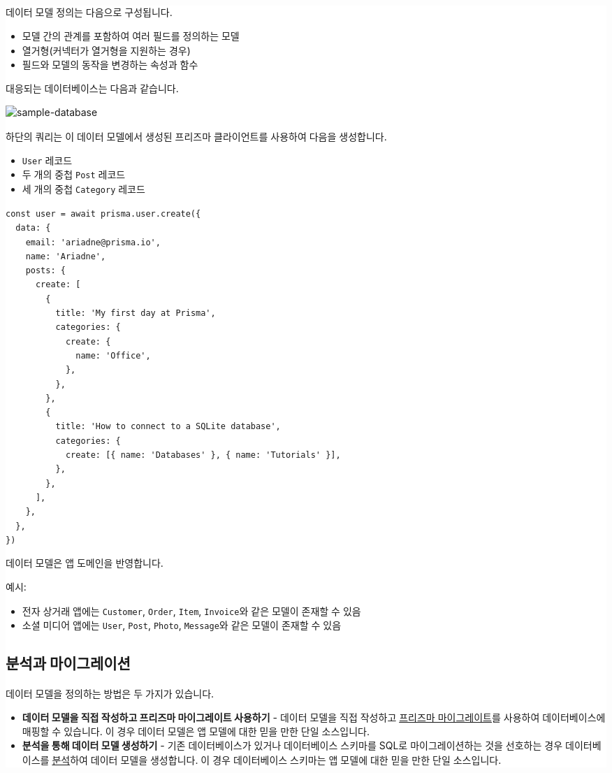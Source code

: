 데이터 모델 정의는 다음으로 구성됩니다.

- 모델 간의 관계를 포함하여 여러 필드를 정의하는 모델
- 열거형(커넥터가 열거형을 지원하는 경우)
- 필드와 모델의 동작을 변경하는 속성과 함수

대응되는 데이터베이스는 다음과 같습니다.

![sample-database](https://user-images.githubusercontent.com/95019875/184317156-1bcc4bdc-d95e-44d6-8e33-14399d21d6e5.png)

하단의 쿼리는 이 데이터 모델에서 생성된 프리즈마 클라이언트를 사용하여 다음을 생성합니다.

- `User` 레코드
- 두 개의 중첩 `Post` 레코드
- 세 개의 중첩 `Category` 레코드

```tsx
const user = await prisma.user.create({
  data: {
    email: 'ariadne@prisma.io',
    name: 'Ariadne',
    posts: {
      create: [
        {
          title: 'My first day at Prisma',
          categories: {
            create: {
              name: 'Office',
            },
          },
        },
        {
          title: 'How to connect to a SQLite database',
          categories: {
            create: [{ name: 'Databases' }, { name: 'Tutorials' }],
          },
        },
      ],
    },
  },
})
```

데이터 모델은 앱 도메인을 반영합니다.

예시:

- 전자 상거래 앱에는 `Customer`, `Order`, `Item`, `Invoice`와 같은 모델이 존재할 수 있음
- 소셜 미디어 앱에는 `User`, `Post`, `Photo`, `Message`와 같은 모델이 존재할 수 있음

## 분석과 마이그레이션

데이터 모델을 정의하는 방법은 두 가지가 있습니다.

- **데이터 모델을 직접 작성하고 프리즈마 마이그레이트 사용하기** - 데이터 모델을 직접 작성하고 [프리즈마 마이그레이트](https://www.prisma.io/docs/concepts/components/prisma-migrate)를 사용하여 데이터베이스에 매핑할 수 있습니다. 이 경우 데이터 모델은 앱 모델에 대한 믿을 만한 단일 소스입니다.
- **분석을 통해 데이터 모델 생성하기** - 기존 데이터베이스가 있거나 데이터베이스 스키마를 SQL로 마이그레이션하는 것을 선호하는 경우 데이터베이스를 [분석](https://www.prisma.io/docs/concepts/components/introspection)하여 데이터 모델을 생성합니다. 이 경우 데이터베이스 스키마는 앱 모델에 대한 믿을 만한 단일 소스입니다.
